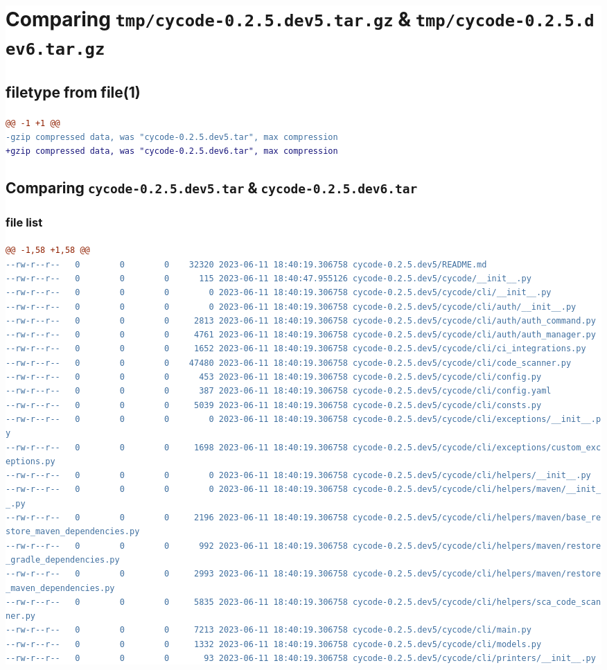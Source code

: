 # Comparing `tmp/cycode-0.2.5.dev5.tar.gz` & `tmp/cycode-0.2.5.dev6.tar.gz`

## filetype from file(1)

```diff
@@ -1 +1 @@
-gzip compressed data, was "cycode-0.2.5.dev5.tar", max compression
+gzip compressed data, was "cycode-0.2.5.dev6.tar", max compression
```

## Comparing `cycode-0.2.5.dev5.tar` & `cycode-0.2.5.dev6.tar`

### file list

```diff
@@ -1,58 +1,58 @@
--rw-r--r--   0        0        0    32320 2023-06-11 18:40:19.306758 cycode-0.2.5.dev5/README.md
--rw-r--r--   0        0        0      115 2023-06-11 18:40:47.955126 cycode-0.2.5.dev5/cycode/__init__.py
--rw-r--r--   0        0        0        0 2023-06-11 18:40:19.306758 cycode-0.2.5.dev5/cycode/cli/__init__.py
--rw-r--r--   0        0        0        0 2023-06-11 18:40:19.306758 cycode-0.2.5.dev5/cycode/cli/auth/__init__.py
--rw-r--r--   0        0        0     2813 2023-06-11 18:40:19.306758 cycode-0.2.5.dev5/cycode/cli/auth/auth_command.py
--rw-r--r--   0        0        0     4761 2023-06-11 18:40:19.306758 cycode-0.2.5.dev5/cycode/cli/auth/auth_manager.py
--rw-r--r--   0        0        0     1652 2023-06-11 18:40:19.306758 cycode-0.2.5.dev5/cycode/cli/ci_integrations.py
--rw-r--r--   0        0        0    47480 2023-06-11 18:40:19.306758 cycode-0.2.5.dev5/cycode/cli/code_scanner.py
--rw-r--r--   0        0        0      453 2023-06-11 18:40:19.306758 cycode-0.2.5.dev5/cycode/cli/config.py
--rw-r--r--   0        0        0      387 2023-06-11 18:40:19.306758 cycode-0.2.5.dev5/cycode/cli/config.yaml
--rw-r--r--   0        0        0     5039 2023-06-11 18:40:19.306758 cycode-0.2.5.dev5/cycode/cli/consts.py
--rw-r--r--   0        0        0        0 2023-06-11 18:40:19.306758 cycode-0.2.5.dev5/cycode/cli/exceptions/__init__.py
--rw-r--r--   0        0        0     1698 2023-06-11 18:40:19.306758 cycode-0.2.5.dev5/cycode/cli/exceptions/custom_exceptions.py
--rw-r--r--   0        0        0        0 2023-06-11 18:40:19.306758 cycode-0.2.5.dev5/cycode/cli/helpers/__init__.py
--rw-r--r--   0        0        0        0 2023-06-11 18:40:19.306758 cycode-0.2.5.dev5/cycode/cli/helpers/maven/__init__.py
--rw-r--r--   0        0        0     2196 2023-06-11 18:40:19.306758 cycode-0.2.5.dev5/cycode/cli/helpers/maven/base_restore_maven_dependencies.py
--rw-r--r--   0        0        0      992 2023-06-11 18:40:19.306758 cycode-0.2.5.dev5/cycode/cli/helpers/maven/restore_gradle_dependencies.py
--rw-r--r--   0        0        0     2993 2023-06-11 18:40:19.306758 cycode-0.2.5.dev5/cycode/cli/helpers/maven/restore_maven_dependencies.py
--rw-r--r--   0        0        0     5835 2023-06-11 18:40:19.306758 cycode-0.2.5.dev5/cycode/cli/helpers/sca_code_scanner.py
--rw-r--r--   0        0        0     7213 2023-06-11 18:40:19.306758 cycode-0.2.5.dev5/cycode/cli/main.py
--rw-r--r--   0        0        0     1332 2023-06-11 18:40:19.306758 cycode-0.2.5.dev5/cycode/cli/models.py
--rw-r--r--   0        0        0       93 2023-06-11 18:40:19.306758 cycode-0.2.5.dev5/cycode/cli/printers/__init__.py
```